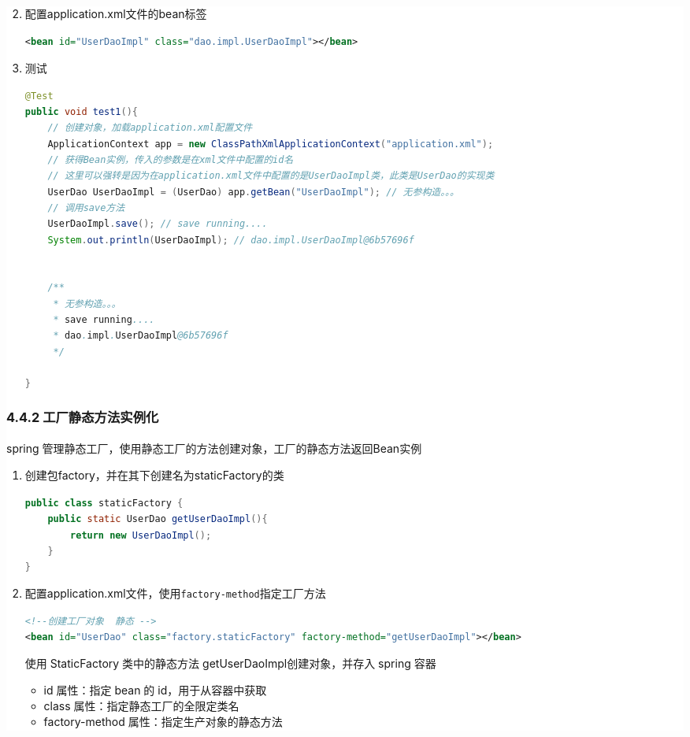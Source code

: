 2. 配置application.xml文件的bean标签

   ```xml
   <bean id="UserDaoImpl" class="dao.impl.UserDaoImpl"></bean>
   ```

3. 测试

   ```java
   @Test
   public void test1(){
       // 创建对象，加载application.xml配置文件
       ApplicationContext app = new ClassPathXmlApplicationContext("application.xml");
       // 获得Bean实例，传入的参数是在xml文件中配置的id名
       // 这里可以强转是因为在application.xml文件中配置的是UserDaoImpl类，此类是UserDao的实现类
       UserDao UserDaoImpl = (UserDao) app.getBean("UserDaoImpl"); // 无参构造。。。
       // 调用save方法
       UserDaoImpl.save(); // save running....
       System.out.println(UserDaoImpl); // dao.impl.UserDaoImpl@6b57696f
       
       
       /**
        * 无参构造。。。
        * save running....
        * dao.impl.UserDaoImpl@6b57696f
        */
   
   }
   ```

### 4.4.2 工厂静态方法实例化

spring 管理静态工厂，使用静态工厂的方法创建对象，工厂的静态方法返回Bean实例

1. 创建包factory，并在其下创建名为staticFactory的类

   ```java
   public class staticFactory {
       public static UserDao getUserDaoImpl(){
           return new UserDaoImpl();
       }
   }
   ```

2. 配置application.xml文件，使用`factory-method`指定工厂方法

   ```xml
   <!--创建工厂对象  静态 -->
   <bean id="UserDao" class="factory.staticFactory" factory-method="getUserDaoImpl"></bean>
   ```

   使用 StaticFactory 类中的静态方法 getUserDaoImpl创建对象，并存入 spring 容器

   - id 属性：指定 bean 的 id，用于从容器中获取
   - class 属性：指定静态工厂的全限定类名
   - factory-method 属性：指定生产对象的静态方法
